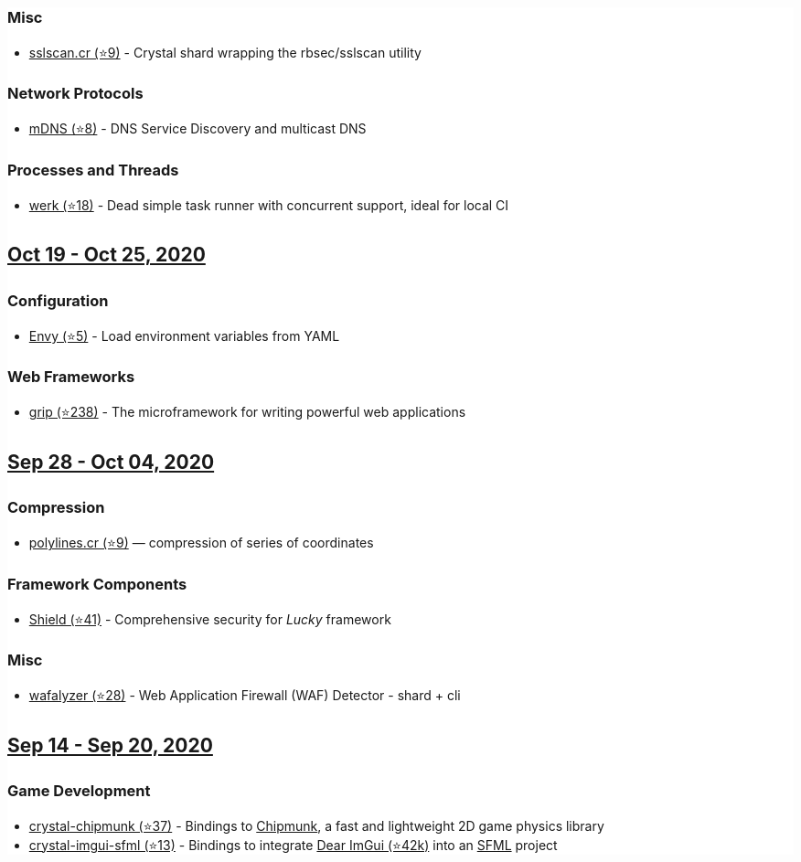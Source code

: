 ### Misc

*   [sslscan.cr (⭐9)](https://github.com/NeuraLegion/sslscan.cr) - Crystal shard wrapping the rbsec/sslscan utility

### Network Protocols

*   [mDNS (⭐8)](https://github.com/spider-gazelle/mdns) - DNS Service Discovery and multicast DNS

### Processes and Threads

*   [werk (⭐18)](https://github.com/marghidanu/werk) - Dead simple task runner with concurrent support, ideal for local CI

## [Oct 19 - Oct 25, 2020](/content/2020/42/README.md)

### Configuration

*   [Envy (⭐5)](https://github.com/grottopress/envy) - Load environment variables from YAML

### Web Frameworks

*   [grip (⭐238)](https://github.com/grip-framework/grip) - The microframework for writing powerful web applications

## [Sep 28 - Oct 04, 2020](/content/2020/39/README.md)

### Compression

*   [polylines.cr (⭐9)](https://github.com/BuonOmo/polylines.cr) — compression of series of coordinates

### Framework Components

*   [Shield (⭐41)](https://github.com/grottopress/shield) - Comprehensive security for *Lucky* framework

### Misc

*   [wafalyzer (⭐28)](https://github.com/NeuraLegion/wafalyzer) - Web Application Firewall (WAF) Detector - shard + cli

## [Sep 14 - Sep 20, 2020](/content/2020/37/README.md)

### Game Development

*   [crystal-chipmunk (⭐37)](https://github.com/oprypin/crystal-chipmunk) - Bindings to [Chipmunk](http://chipmunk-physics.net/), a fast and lightweight 2D game physics library
*   [crystal-imgui-sfml (⭐13)](https://github.com/oprypin/crystal-imgui-sfml) - Bindings to integrate [Dear ImGui (⭐42k)](https://github.com/ocornut/imgui) into an [SFML](https://www.sfml-dev.org/) project

